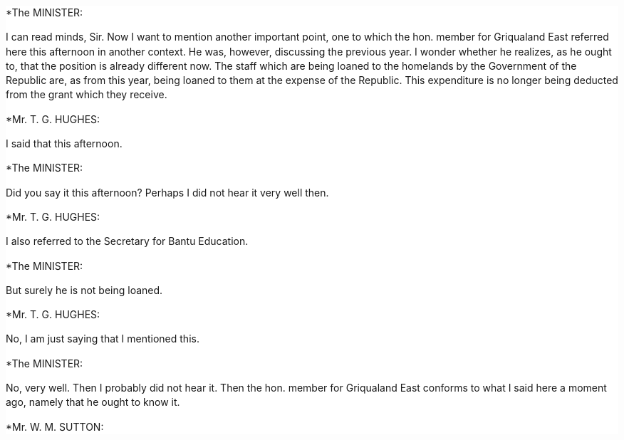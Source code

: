 <from>*The <person refersTo="hansard_za">MINISTER</person>:</from>

<p>I can read minds, Sir. Now I want to mention another important point, one to which the hon. member for Griqualand East referred here this afternoon <span class="col_5419-5420" refersTo="page_1123"/>in another context. He was, however, discussing the previous year. I wonder whether he realizes, as he ought to, that the position is already different now. The staff which are being loaned to the homelands by the Government of the Republic are, as from this year, being loaned to them at the expense of the Republic. This expenditure is no longer being deducted from the grant which they receive.</p>

</speech>

<speech by="#hughes">

<from>*Mr. <person refersTo="hansard_za">T. G. HUGHES</person>:</from>

<p>I said that this afternoon.</p>

</speech>

<speech by="#minister">

<from>*The <person refersTo="hansard_za">MINISTER</person>:</from>

<p>Did you say it this afternoon&#x003F; Perhaps I did not hear it very well then.</p>

</speech>

<speech by="#hughes">

<from>*Mr. <person refersTo="hansard_za">T. G. HUGHES</person>:</from>

<p>I also referred to the Secretary for Bantu Education.</p>

</speech>

<speech by="#minister">

<from>*The <person refersTo="hansard_za">MINISTER</person>:</from>

<p>But surely he is not being loaned.</p>

</speech>

<speech by="#hughes">

<from>*Mr. <person refersTo="hansard_za">T. G. HUGHES</person>:</from>

<p>No, I am just saying that I mentioned this.</p>

</speech>

<speech by="#minister">

<from>*The <person refersTo="hansard_za">MINISTER</person>:</from>

<p>No, very well. Then I probably did not hear it. Then the hon. member for Griqualand East conforms to what I said here a moment ago, namely that he ought to know it.</p>

</speech>

<speech by="#sutton">

<from>*Mr. <person refersTo="hansard_za">W. M. SUTTON</person>:</from>
